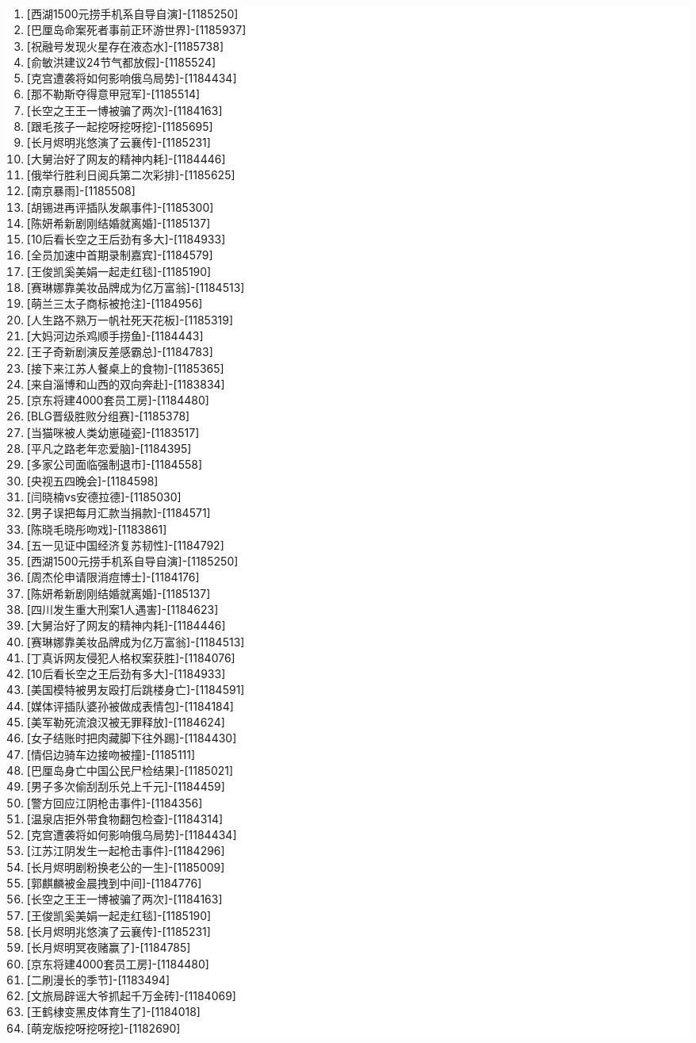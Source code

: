 1. [西湖1500元捞手机系自导自演]-[1185250]
1. [巴厘岛命案死者事前正环游世界]-[1185937]
1. [祝融号发现火星存在液态水]-[1185738]
1. [俞敏洪建议24节气都放假]-[1185524]
1. [克宫遭袭将如何影响俄乌局势]-[1184434]
1. [那不勒斯夺得意甲冠军]-[1185514]
1. [长空之王王一博被骗了两次]-[1184163]
1. [跟毛孩子一起挖呀挖呀挖]-[1185695]
1. [长月烬明兆悠演了云襄传]-[1185231]
1. [大舅治好了网友的精神内耗]-[1184446]
1. [俄举行胜利日阅兵第二次彩排]-[1185625]
1. [南京暴雨]-[1185508]
1. [胡锡进再评插队发飙事件]-[1185300]
1. [陈妍希新剧刚结婚就离婚]-[1185137]
1. [10后看长空之王后劲有多大]-[1184933]
1. [全员加速中首期录制嘉宾]-[1184579]
1. [王俊凯奚美娟一起走红毯]-[1185190]
1. [赛琳娜靠美妆品牌成为亿万富翁]-[1184513]
1. [萌兰三太子商标被抢注]-[1184956]
1. [人生路不熟万一帆社死天花板]-[1185319]
1. [大妈河边杀鸡顺手捞鱼]-[1184443]
1. [王子奇新剧演反差感霸总]-[1184783]
1. [接下来江苏人餐桌上的食物]-[1185365]
1. [来自淄博和山西的双向奔赴]-[1183834]
1. [京东将建4000套员工房]-[1184480]
1. [BLG晋级胜败分组赛]-[1185378]
1. [当猫咪被人类幼崽碰瓷]-[1183517]
1. [平凡之路老年恋爱脑]-[1184395]
1. [多家公司面临强制退市]-[1184558]
1. [央视五四晚会]-[1184598]
1. [闫晓楠vs安德拉德]-[1185030]
1. [男子误把每月汇款当捐款]-[1184571]
1. [陈晓毛晓彤吻戏]-[1183861]
1. [五一见证中国经济复苏韧性]-[1184792]
1. [西湖1500元捞手机系自导自演]-[1185250]
1. [周杰伦申请限消痘博士]-[1184176]
1. [陈妍希新剧刚结婚就离婚]-[1185137]
1. [四川发生重大刑案1人遇害]-[1184623]
1. [大舅治好了网友的精神内耗]-[1184446]
1. [赛琳娜靠美妆品牌成为亿万富翁]-[1184513]
1. [丁真诉网友侵犯人格权案获胜]-[1184076]
1. [10后看长空之王后劲有多大]-[1184933]
1. [美国模特被男友殴打后跳楼身亡]-[1184591]
1. [媒体评插队婆孙被做成表情包]-[1184184]
1. [美军勒死流浪汉被无罪释放]-[1184624]
1. [女子结账时把肉藏脚下往外踢]-[1184430]
1. [情侣边骑车边接吻被撞]-[1185111]
1. [巴厘岛身亡中国公民尸检结果]-[1185021]
1. [男子多次偷刮刮乐兑上千元]-[1184459]
1. [警方回应江阴枪击事件]-[1184356]
1. [温泉店拒外带食物翻包检查]-[1184314]
1. [克宫遭袭将如何影响俄乌局势]-[1184434]
1. [江苏江阴发生一起枪击事件]-[1184296]
1. [长月烬明剧粉换老公的一生]-[1185009]
1. [郭麒麟被金晨拽到中间]-[1184776]
1. [长空之王王一博被骗了两次]-[1184163]
1. [王俊凯奚美娟一起走红毯]-[1185190]
1. [长月烬明兆悠演了云襄传]-[1185231]
1. [长月烬明冥夜赌赢了]-[1184785]
1. [京东将建4000套员工房]-[1184480]
1. [二刷漫长的季节]-[1183494]
1. [文旅局辟谣大爷抓起千万金砖]-[1184069]
1. [王鹤棣变黑皮体育生了]-[1184018]
1. [萌宠版挖呀挖呀挖]-[1182690]
